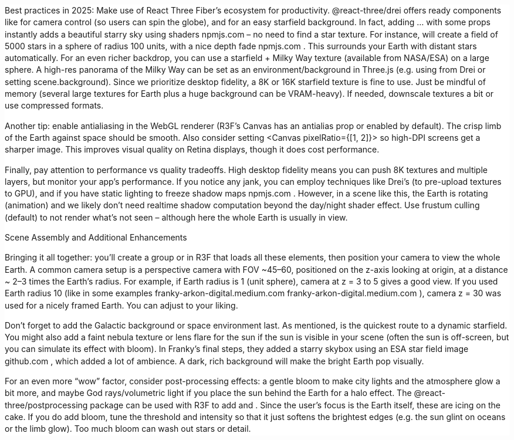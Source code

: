 Best practices in 2025: Make use of React Three Fiber’s ecosystem for productivity. @react-three/drei offers ready components like <OrbitControls> for camera control (so users can spin the globe), and <Stars> for an easy starfield background. In fact, adding </Canvas>…<Stars /> with some props instantly adds a beautiful starry sky using shaders
npmjs.com
 – no need to find a star texture. For instance, <Stars radius={100} depth={50} count={5000} factor={4} saturation={0} fade={true} /> will create a field of 5000 stars in a sphere of radius 100 units, with a nice depth fade
npmjs.com
. This surrounds your Earth with distant stars automatically. For an even richer backdrop, you can use a starfield + Milky Way texture (available from NASA/ESA) on a large sphere. A high-res panorama of the Milky Way can be set as an environment/background in Three.js (e.g. using <Environment map> from Drei or setting scene.background). Since we prioritize desktop fidelity, a 8K or 16K starfield texture is fine to use. Just be mindful of memory (several large textures for Earth plus a huge background can be VRAM-heavy). If needed, downscale textures a bit or use compressed formats.

Another tip: enable antialiasing in the WebGL renderer (R3F’s Canvas has an antialias prop or enabled by default). The crisp limb of the Earth against space should be smooth. Also consider setting <Canvas pixelRatio={[1, 2]}> so high-DPI screens get a sharper image. This improves visual quality on Retina displays, though it does cost performance.

Finally, pay attention to performance vs quality tradeoffs. High desktop fidelity means you can push 8K textures and multiple layers, but monitor your app’s performance. If you notice any jank, you can employ techniques like Drei’s <Preload> (to pre-upload textures to GPU), and <BakeShadows> if you have static lighting to freeze shadow maps
npmjs.com
. However, in a scene like this, the Earth is rotating (animation) and we likely don’t need realtime shadow computation beyond the day/night shader effect. Use frustum culling (default) to not render what’s not seen – although here the whole Earth is usually in view.

Scene Assembly and Additional Enhancements

Bringing it all together: you’ll create a group or <Suspense> in R3F that loads all these elements, then position your camera to view the whole Earth. A common camera setup is a perspective camera with FOV ~45–60, positioned on the z-axis looking at origin, at a distance ~ 2–3 times the Earth’s radius. For example, if Earth radius is 1 (unit sphere), camera at z = 3 to 5 gives a good view. If you used Earth radius 10 (like in some examples
franky-arkon-digital.medium.com
franky-arkon-digital.medium.com
), camera z = 30 was used for a nicely framed Earth. You can adjust to your liking.

Don’t forget to add the Galactic background or space environment last. As mentioned, <Stars> is the quickest route to a dynamic starfield. You might also add a faint nebula texture or lens flare for the sun if the sun is visible in your scene (often the sun is off-screen, but you can simulate its effect with bloom). In Franky’s final steps, they added a starry skybox using an ESA star field image
github.com
, which added a lot of ambience. A dark, rich background will make the bright Earth pop visually.

For an even more “wow” factor, consider post-processing effects: a gentle bloom to make city lights and the atmosphere glow a bit more, and maybe God rays/volumetric light if you place the sun behind the Earth for a halo effect. The @react-three/postprocessing package can be used with R3F to add <EffectComposer> and <Bloom etc.>. Since the user’s focus is the Earth itself, these are icing on the cake. If you do add bloom, tune the threshold and intensity so that it just softens the brightest edges (e.g. the sun glint on oceans or the limb glow). Too much bloom can wash out stars or detail.
